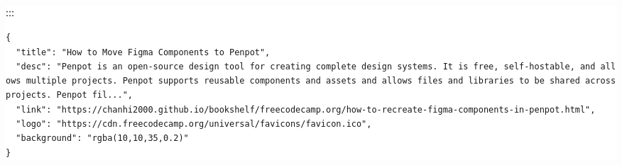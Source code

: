 :::


```component VPCard
{
  "title": "How to Move Figma Components to Penpot",
  "desc": "Penpot is an open-source design tool for creating complete design systems. It is free, self-hostable, and allows multiple projects. Penpot supports reusable components and assets and allows files and libraries to be shared across projects. Penpot fil...",
  "link": "https://chanhi2000.github.io/bookshelf/freecodecamp.org/how-to-recreate-figma-components-in-penpot.html",
  "logo": "https://cdn.freecodecamp.org/universal/favicons/favicon.ico",
  "background": "rgba(10,10,35,0.2)"
}
```
